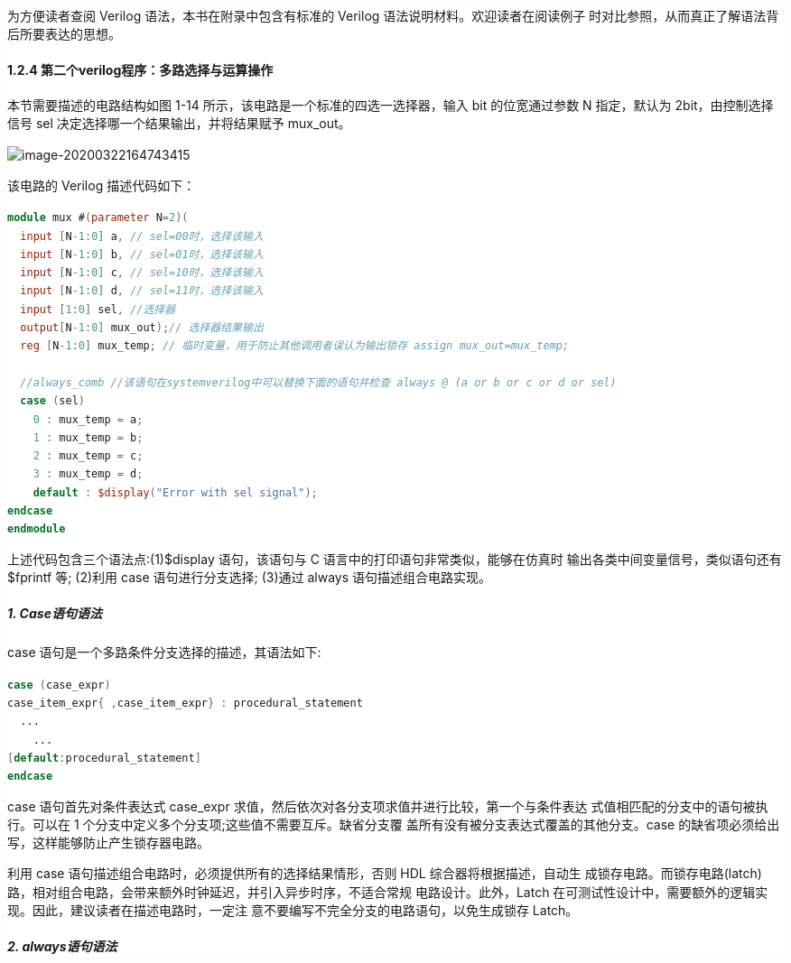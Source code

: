 为方便读者查阅 Verilog 语法，本书在附录中包含有标准的 Verilog 语法说明材料。欢迎读者在阅读例子 时对比参照，从而真正了解语法背后所要表达的思想。

#### 1.2.4 第二个verilog程序：多路选择与运算操作

本节需要描述的电路结构如图 1-14 所示，该电路是一个标准的四选一选择器，输入 bit 的位宽通过参数 N 指定，默认为 2bit，由控制选择信号 sel 决定选择哪一个结果输出，并将结果赋予 mux_out。

![image-20200322164743415](https://tva1.sinaimg.cn/large/00831rSTgy1gd2sw5qbktj30cu09wmzf.jpg)

该电路的 Verilog 描述代码如下：

```verilog
module mux #(parameter N=2)(
  input [N-1:0] a, // sel=00时，选择该输入
  input [N-1:0] b, // sel=01时，选择该输入
  input [N-1:0] c, // sel=10时，选择该输入
  input [N-1:0] d, // sel=11时，选择该输入
  input [1:0] sel, //选择器
  output[N-1:0] mux_out);// 选择器结果输出
  reg [N-1:0] mux_temp; // 临时变量，用于防止其他调用者误认为输出锁存 assign mux_out=mux_temp;

  //always_comb //该语句在systemverilog中可以替换下面的语句并检查 always @ (a or b or c or d or sel)
  case (sel)
  	0 : mux_temp = a; 
    1 : mux_temp = b; 
    2 : mux_temp = c; 
    3 : mux_temp = d;
    default : $display("Error with sel signal"); 
endcase
endmodule
```

上述代码包含三个语法点:(1)\$display 语句，该语句与 C 语言中的打印语句非常类似，能够在仿真时 输出各类中间变量信号，类似语句还有\$fprintf 等; (2)利用 case 语句进行分支选择; (3)通过 always 语句描述组合电路实现。

##### 1. Case语句语法

case 语句是一个多路条件分支选择的描述，其语法如下:

```verilog
case (case_expr)
case_item_expr{ ,case_item_expr} : procedural_statement 
  ...
	...
[default:procedural_statement]
endcase
```

case 语句首先对条件表达式 case_expr 求值，然后依次对各分支项求值并进行比较，第一个与条件表达 式值相匹配的分支中的语句被执行。可以在 1 个分支中定义多个分支项;这些值不需要互斥。缺省分支覆 盖所有没有被分支表达式覆盖的其他分支。case 的缺省项必须给出写，这样能够防止产生锁存器电路。

利用 case 语句描述组合电路时，必须提供所有的选择结果情形，否则 HDL 综合器将根据描述，自动生 成锁存电路。而锁存电路(latch)路，相对组合电路，会带来额外时钟延迟，并引入异步时序，不适合常规 电路设计。此外，Latch 在可测试性设计中，需要额外的逻辑实现。因此，建议读者在描述电路时，一定注 意不要编写不完全分支的电路语句，以免生成锁存 Latch。

##### 2. always语句语法
